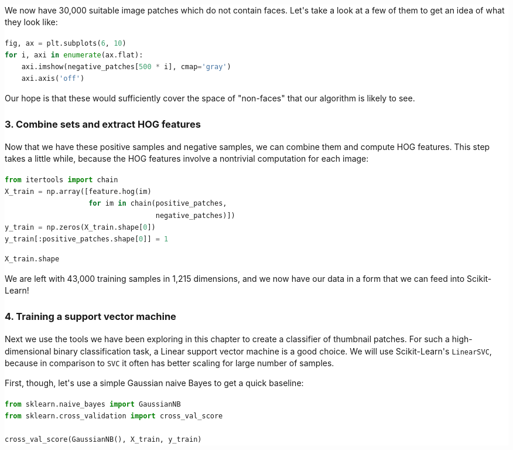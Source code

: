 ```python
```

We now have 30,000 suitable image patches which do not contain faces.
Let's take a look at a few of them to get an idea of what they look like:

```python
fig, ax = plt.subplots(6, 10)
for i, axi in enumerate(ax.flat):
    axi.imshow(negative_patches[500 * i], cmap='gray')
    axi.axis('off')
```

Our hope is that these would sufficiently cover the space of "non-faces" that our algorithm is likely to see.


### 3. Combine sets and extract HOG features

Now that we have these positive samples and negative samples, we can combine them and compute HOG features.
This step takes a little while, because the HOG features involve a nontrivial computation for each image:

```python
from itertools import chain
X_train = np.array([feature.hog(im)
                    for im in chain(positive_patches,
                                    negative_patches)])
y_train = np.zeros(X_train.shape[0])
y_train[:positive_patches.shape[0]] = 1
```

```python
X_train.shape
```

We are left with 43,000 training samples in 1,215 dimensions, and we now have our data in a form that we can feed into Scikit-Learn!


### 4. Training a support vector machine

Next we use the tools we have been exploring in this chapter to create a classifier of thumbnail patches.
For such a high-dimensional binary classification task, a Linear support vector machine is a good choice.
We will use Scikit-Learn's ``LinearSVC``, because in comparison to ``SVC`` it often has better scaling for large number of samples.

First, though, let's use a simple Gaussian naive Bayes to get a quick baseline:

```python
from sklearn.naive_bayes import GaussianNB
from sklearn.cross_validation import cross_val_score

cross_val_score(GaussianNB(), X_train, y_train)
```
